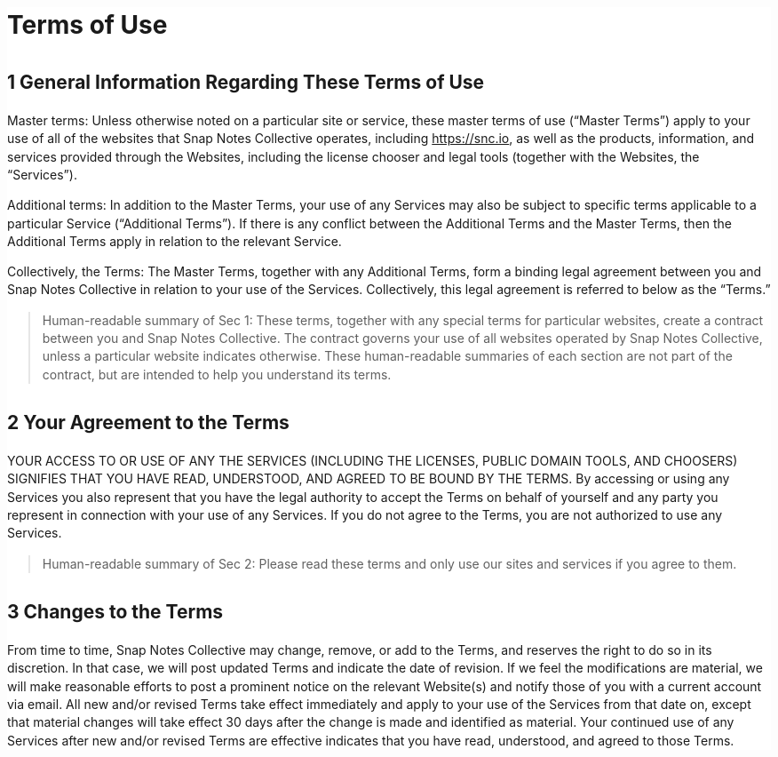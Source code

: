 # Terms of Use

1 General Information Regarding These Terms of Use
----------------------------------------------------

Master terms: Unless otherwise noted on a particular site or service,
these master terms of use (“Master Terms”) apply to your use of all of
the websites that Snap Notes Collective operates, including
<https://snc.io>, as well as the products,
information, and services provided through the Websites, including the
license chooser and legal tools (together with the Websites, the
“Services”).

Additional terms: In addition to the Master Terms, your use of any
Services may also be subject to specific terms applicable to a
particular Service (“Additional Terms”). If there is any conflict
between the Additional Terms and the Master Terms, then the Additional
Terms apply in relation to the relevant Service.

Collectively, the Terms: The Master Terms, together with any Additional
Terms, form a binding legal agreement between you and Snap Notes Collective
in relation to your use of the Services. Collectively, this legal
agreement is referred to below as the “Terms.”

> Human-readable summary of Sec 1: These terms, together with any
> special terms for particular websites, create a contract between you
> and Snap Notes Collective. The contract governs your use of all websites
> operated by Snap Notes Collective, unless a particular website indicates
> otherwise. These human-readable summaries of each section are not part
> of the contract, but are intended to help you understand its terms.

2 Your Agreement to the Terms
------------------------------

YOUR ACCESS TO OR USE OF ANY THE SERVICES (INCLUDING THE LICENSES,
PUBLIC DOMAIN TOOLS, AND CHOOSERS) SIGNIFIES THAT YOU HAVE READ,
UNDERSTOOD, AND AGREED TO BE BOUND BY THE TERMS. By accessing or using
any Services you also represent that you have the legal authority to
accept the Terms on behalf of yourself and any party you represent in
connection with your use of any Services. If you do not agree to the
Terms, you are not authorized to use any Services.

> Human-readable summary of Sec 2: Please read these terms and only use
> our sites and services if you agree to them.

3 Changes to the Terms
-----------------------

From time to time, Snap Notes Collective may change, remove, or add to the
Terms, and reserves the right to do so in its discretion. In that case,
we will post updated Terms and indicate the date of revision. If we feel
the modifications are material, we will make reasonable efforts to post
a prominent notice on the relevant Website(s) and notify those of you
with a current account via email. All new and/or revised Terms take
effect immediately and apply to your use of the Services from that date
on, except that material changes will take effect 30 days after the
change is made and identified as material. Your continued use of any
Services after new and/or revised Terms are effective indicates that you
have read, understood, and agreed to those Terms.
